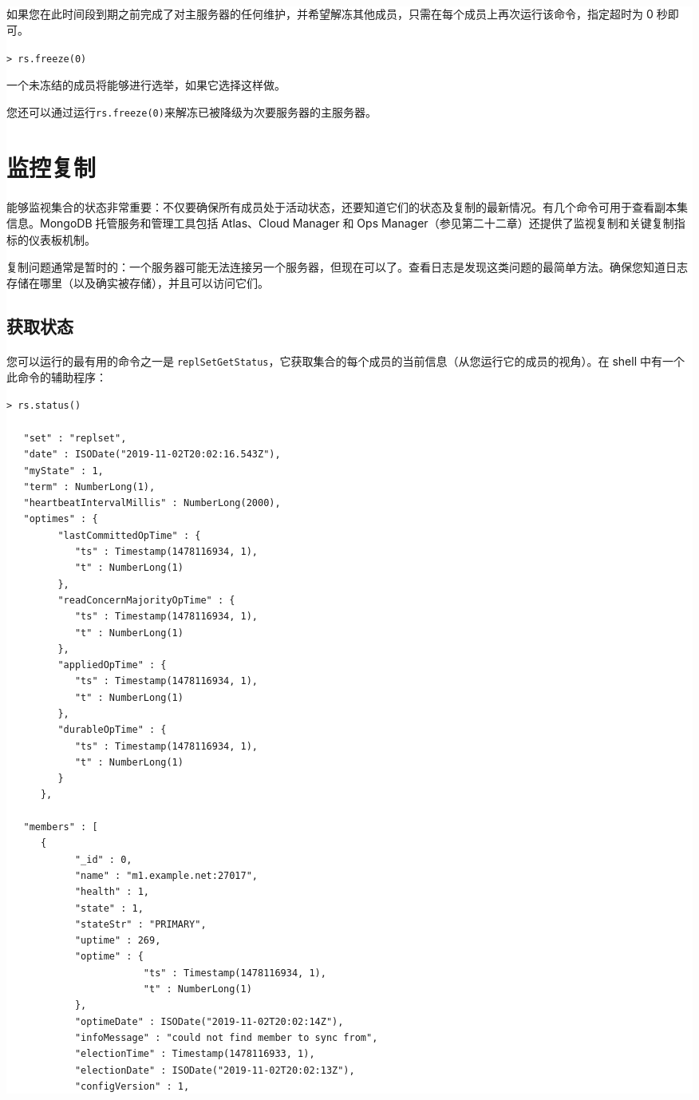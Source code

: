 如果您在此时间段到期之前完成了对主服务器的任何维护，并希望解冻其他成员，只需在每个成员上再次运行该命令，指定超时为 0 秒即可。

```
> rs.freeze(0)
```

一个未冻结的成员将能够进行选举，如果它选择这样做。

您还可以通过运行`rs.freeze(0)`来解冻已被降级为次要服务器的主服务器。

# 监控复制

能够监视集合的状态非常重要：不仅要确保所有成员处于活动状态，还要知道它们的状态及复制的最新情况。有几个命令可用于查看副本集信息。MongoDB 托管服务和管理工具包括 Atlas、Cloud Manager 和 Ops Manager（参见第二十二章）还提供了监视复制和关键复制指标的仪表板机制。

复制问题通常是暂时的：一个服务器可能无法连接另一个服务器，但现在可以了。查看日志是发现这类问题的最简单方法。确保您知道日志存储在哪里（以及确实被存储），并且可以访问它们。

## 获取状态

您可以运行的最有用的命令之一是 `replSetGetStatus`，它获取集合的每个成员的当前信息（从您运行它的成员的视角）。在 shell 中有一个此命令的辅助程序：

```
> rs.status()

   "set" : "replset",
   "date" : ISODate("2019-11-02T20:02:16.543Z"),
   "myState" : 1,
   "term" : NumberLong(1),
   "heartbeatIntervalMillis" : NumberLong(2000),
   "optimes" : {
         "lastCommittedOpTime" : {
            "ts" : Timestamp(1478116934, 1),
            "t" : NumberLong(1)
         },
         "readConcernMajorityOpTime" : {
            "ts" : Timestamp(1478116934, 1),
            "t" : NumberLong(1)
         },
         "appliedOpTime" : {
            "ts" : Timestamp(1478116934, 1),
            "t" : NumberLong(1)
         },
         "durableOpTime" : {
            "ts" : Timestamp(1478116934, 1),
            "t" : NumberLong(1)
         }
      },

   "members" : [
      {
            "_id" : 0,
            "name" : "m1.example.net:27017",
            "health" : 1,
            "state" : 1,
            "stateStr" : "PRIMARY",
            "uptime" : 269,
            "optime" : {
                        "ts" : Timestamp(1478116934, 1),
                        "t" : NumberLong(1)
            },
            "optimeDate" : ISODate("2019-11-02T20:02:14Z"),
            "infoMessage" : "could not find member to sync from",
            "electionTime" : Timestamp(1478116933, 1),
            "electionDate" : ISODate("2019-11-02T20:02:13Z"),
            "configVersion" : 1,
```